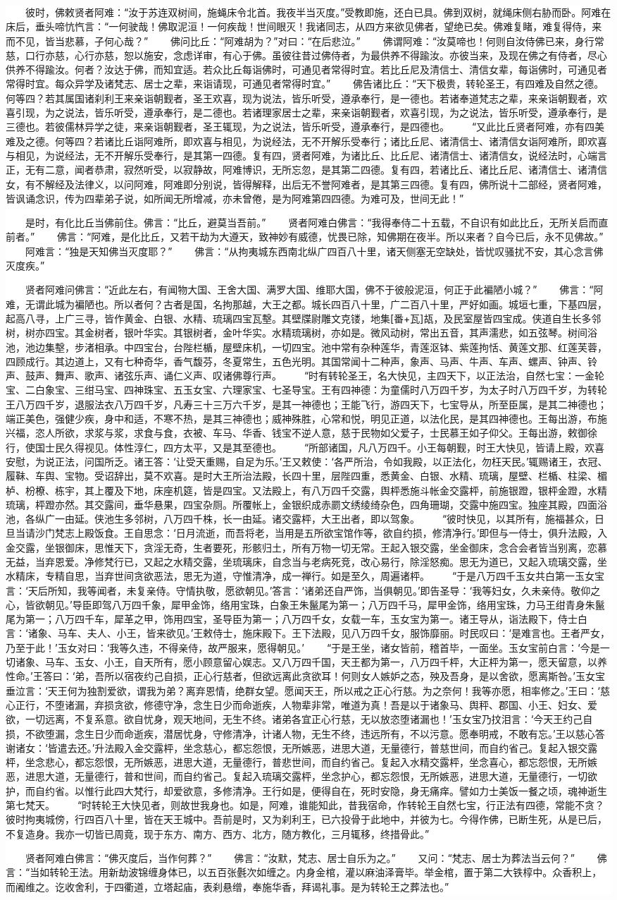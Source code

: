 　　彼时，佛敕贤者阿难：“汝于苏连双树间，施蝇床令北首。我夜半当灭度。”受教即施，还白已具。佛到双树，就绳床侧右胁而卧。阿难在床后，垂头啼忼忾言：“一何驶哉！佛取泥洹！一何疾哉！世间眼灭！我诸同志，从四方来欲见佛者，望绝已矣。佛难复睹，难复得侍，来而不见，皆当悲慕，子何心哉？”
　　佛问比丘：“阿难胡为？”对曰：“在后悲泣。”
　　佛谓阿难：“汝莫啼也！何则自汝侍佛已来，身行常慈，口行亦慈，心行亦慈，恕以施安，念虑详审，有心于佛。虽彼往昔过佛侍者，为最供养不得踰汝。亦彼当来，及现在佛之有侍者，尽心供养不得踰汝。何者？汝达于佛，而知宜适。若众比丘每诣佛时，可通见者常得时宜。若比丘尼及清信士、清信女辈，每诣佛时，可通见者常得时宜。每众异学及诸梵志、居士之辈，来诣请现，可通见者常得时宜。”
　　佛告诸比丘：“天下极贵，转轮圣王，有四难及自然之德。何等四？若其属国诸刹利王来亲诣朝觐者，圣王欢喜，现为说法，皆乐听受，遵承奉行，是一德也。若诸奉道梵志之辈，来亲诣朝觐者，欢喜引现，为之说法，皆乐听受，遵承奉行，是二德也。若诸理家居士之辈，来亲诣朝觐者，欢喜引现，为之说法，皆乐听受，遵承奉行，是三德也。若彼儒林异学之徒，来亲诣朝觐者，圣王辄现，为之说法，皆乐听受，遵承奉行，是四德也。
　　“又此比丘贤者阿难，亦有四美难及之德。何等四？若诸比丘诣阿难所，即欢喜与相见，为说经法，无不开解乐受奉行；诸比丘尼、诸清信士、诸清信女诣阿难所，即欢喜与相见，为说经法，无不开解乐受奉行，是其第一四德。复有四，贤者阿难，为诸比丘、比丘尼、诸清信士、诸清信女，说经法时，心端言正，无有二意，闻者恭肃，寂然听受，以寂静故，阿难博识，无所忘忽，是其第二四德。复有四，若诸比丘、诸比丘尼、诸清信士、诸清信女，有不解经及法律义，以问阿难，阿难即分别说，皆得解释，出后无不誉阿难者，是其第三四德。复有四，佛所说十二部经，贤者阿难，皆讽诵念识，传为四辈弟子说，如所闻无所增减，亦未曾倦，是为阿难第四四德。为难可及，世间无此！”

　　是时，有化比丘当佛前住。佛言：“比丘，避莫当吾前。”
　　贤者阿难白佛言：“我得奉侍二十五载，不自识有如此比丘，无所关启而直前者。”
　　佛言：“阿难，是化比丘，又若干劫为大遵天，致神妙有威德，忧畏已除，知佛期在夜半。所以来者？自今已后，永不见佛故。”
　　阿难言：“独是天知佛当灭度耶？”
　　佛言：“从拘夷城东西南北纵广四百八十里，诸天侧塞无空缺处，皆忧叹骚扰不安，其心念言佛灭度疾。”

　　贤者阿难问佛言：“近此左右，有闻物大国、王舍大国、满罗大国、维耶大国，佛不于彼般泥洹，何正于此褊陋小城？”
　　佛言：“阿难，无谓此城为褊陋也。所以者何？古者是国，名拘那越，大王之都。城长四百八十里，广二百八十里，严好如画。城垣七重，下基四层，起高八寻，上广三寻，皆作黄金、白银、水精、琉璃四宝瓦墼。其壁牒尉雕文克镂，地集[番+瓦]瓳，及民室屋皆四宝成。侠道自生长多邻树，树亦四宝。其金树者，银叶华实。其银树者，金叶华实。水精琉璃树，亦如是。微风动树，常出五音，其声濡悲，如五弦琴。树间浴池，池边集墼，步渚相承。中四宝台，台陛栏楯，屋壁床机，一切四宝。池中常有杂种莲华，青莲沤钵、紫莲拘恬、黄莲文那、红莲芙蓉，四顾成行。其边道上，又有七种奇华，香气馥芬，冬夏常生，五色光明。其国常闻十二种声，象声、马声、牛声、车声、螺声、钟声、铃声、鼓声、舞声、歌声、诸弦乐声、诵仁义声、叹诸佛尊行声。
　　“时有转轮圣王，名大快见，主四天下，以正法治，自然七宝：一金轮宝、二白象宝、三绀马宝、四神珠宝、五玉女宝、六理家宝、七圣导宝。王有四神德：为童儒时八万四千岁，为太子时八万四千岁，为转轮王八万四千岁，退服法衣八万四千岁，凡寿三十三万六千岁，是其一神德也；王能飞行，游四天下，七宝导从，所至臣属，是其二神德也；端正美色，强健少疾，身中和适，不寒不热，是其三神德也；威神殊胜，心常和悦，明见正道，以法化民，是其四神德也。王每出游，布施兴福，恣人所欲，求浆与浆，求食与食，衣被、车马、华香、钱宝不逆人意，慈于民物如父爱子，士民慕王如子仰父。王每出游，敕御徐行，使国士民久得视见。体性淳仁，四方太平，又是其至德也。
　　“所部诸国，凡八万四千。小王每朝觐，时王大快见，皆请上殿，欢喜安慰，为说正法，问国所乏。诸王答：‘让受天重赐，自足为乐。’王又敕使：‘各严所治，令如我殿，以正法化，勿枉天民。’辄赐诸王，衣冠、履靺、车舆、宝物。受诏辞出，莫不欢喜。是时大王所治法殿，长四十里，层陛四重，悉黄金、白银、水精、琉璃，屋壁、栏楯、柱梁、楣栌、枌橑、栋宇，其上覆及下地，床座机筵，皆是四宝。又法殿上，有八万四千交露，舆枰悉施斗帐金交露枰，前施银蹬，银枰金蹬，水精琉璃，枰蹬亦然。其交露间，垂华悬果，四宝杂厕。所覆帐上，金银织成赤罽文绣绫绮杂色，四角珊瑚，交露中施四宝。独座其殿，四面浴池，各纵广一由延。侠池生多邻树，八万四千株，长一由延。诸交露枰，大王出者，即以驾象。
　　“彼时快见，以其所有，施福甚众，日旦当请沙门梵志上殿饭食。王自思念：‘日月流逝，而吾将老，当用是五所欲宝馆作等，欲自约损，修清净行。’即但与一侍士，俱升法殿，入金交露，坐银御床，思惟天下，贪淫无奇，生者要死，形骸归土，所有万物一切无常。王起入银交露，坐金御床，念合会者皆当别离，恋慕无益，当弃恩爱。净修梵行已，又起之水精交露，坐琉璃床，自念当与老病死竞，改心易行，除淫怒痴。思无为道已，又起入琉璃交露，坐水精床，专精自思，当弃世间贪欲恶法，思无为道，守惟清净，成一禅行。如是至久，周遍诸枰。
　　“于是八万四千玉女共白第一玉女宝言：‘天后所知，我等闻者，未复亲侍。守情执敬，愿欲朝见。’答言：‘诸弟还自严饰，当俱朝见。’即告圣导：‘我等妇女，久未亲侍。敬仰之心，皆欲朝见。’导臣即驾八万四千象，犀甲金饰，络用宝珠，白象王朱鬣尾为第一；八万四千马，犀甲金饰，络用宝珠，力马王绀青身朱鬣尾为第一；八万四千车，犀革之甲，饰用四宝，圣导臣为第一；八万四千女，女载一车，玉女宝为第一。诸王导从，诣法殿下，侍士白言：‘诸象、马车、夫人、小王，皆来欲见。’王敕侍士，施床殿下。王下法殿，见八万四千女，服饰靡丽。时民叹曰：‘是难言也。王者严女，乃至于此！’玉女对曰：‘我等久违，不得亲侍，故严服来，愿得朝见。’
　　“于是王坐，诸女皆前，稽首毕，一面坐。玉女宝前白言：‘今是一切诸象、马车、玉女、小王，自天所有，愿小顾意留心娱志。又八万四千国，天王都为第一，八万四千枰，大正枰为第一，愿天留意，以养性命。’王答曰：‘弟，吾所以宿夜约己自损，正心行慈者，但欲远离此贪欲耳！何则女人嫉妒之态，殃及吾身，是以舍欲，愿离斯咎。’玉女宝垂泣言：‘天王何为独割爱欲，谓我为弟？离弃恩情，绝群女望。愿闻天王，所以戒之正心行慈。为之奈何！我等亦愿，相率修之。’王曰：‘慈心正行，不堕诸漏，弃损贪欲，修德守净，念生日少而命逝疾，人物辈非常，唯道为真！吾是以于诸象马、舆秤、郡国、小王、妇女、爱欲，一切远离，不复系意。欲自忧身，观天地间，无生不终。诸弟各宜正心行慈，无以放恣堕诸漏也！’玉女宝乃抆泪言：‘今天王约己自损，不欲堕漏，念生日少而命逝疾，潜居忧身，守修清净，计诸人物，无生不终，违远所有，不以污意。愿奉明戒，不敢有忘。’王以慈心答谢诸女：‘皆遣去还。’升法殿入金交露枰，坐念慈心，都忘怨恨，无所嫉恶，进思大道，无量德行，普慈世间，而自约省己。复起入银交露枰，坐念悲心，都忘怨恨，无所嫉恶，进思大道，无量德行，普悲世间，而自约省己。复起入水精交露枰，坐念喜心，都忘怨恨，无所嫉恶，进思大道，无量德行，普和世间，而自约省己。复起入琉璃交露枰，坐念护心，都忘怨恨，无所嫉恶，进思大道，无量德行，一切欲护，而自约省。以惟行此四大梵行，却爱欲意，多修清净。王行如是，便得自在，死时安隐，身无痛痒。譬如力士美饭一餐之顷，魂神逝生第七梵天。
　　“时转轮王大快见者，则故世我身也。如是，阿难，谁能知此，昔我宿命，作转轮王自然七宝，行正法有四德，常能不贪？彼时拘夷城傍，行四百八十里，皆在天王城中。吾前是时，又为刹利王，已六投骨于此地中，并彼为七。今得作佛，已断生死，从是已后，不复造身。我亦一切皆已周竟，现于东方、南方、西方、北方，随方教化，三月辄移，终措骨此。”

　　贤者阿难白佛言：“佛灭度后，当作何葬？”
　　佛言：“汝默，梵志、居士自乐为之。”
　　又问：“梵志、居士为葬法当云何？”
　　佛言：“当如转轮王法。用新劫波锦缠身体已，以五百张氎次如缠之。内身金棺，灌以麻油泽膏毕。举金棺，置于第二大铁椁中。众香积上，而阇维之。讫收舍利，于四衢道，立塔起庙，表刹悬缯，奉施华香，拜谒礼事。是为转轮王之葬法也。”
